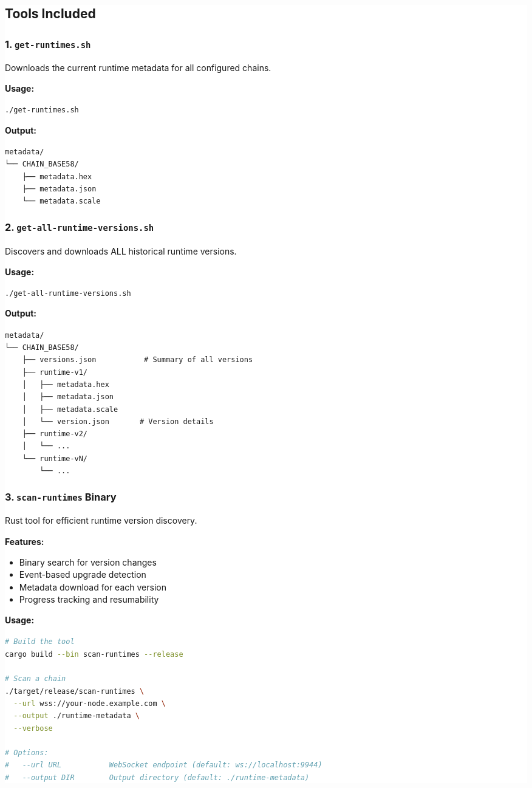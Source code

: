 ## Tools Included

### 1. `get-runtimes.sh`
Downloads the current runtime metadata for all configured chains.

**Usage:**
```bash
./get-runtimes.sh
```

**Output:**
```
metadata/
└── CHAIN_BASE58/
    ├── metadata.hex
    ├── metadata.json
    └── metadata.scale
```

### 2. `get-all-runtime-versions.sh`
Discovers and downloads ALL historical runtime versions.

**Usage:**
```bash
./get-all-runtime-versions.sh
```

**Output:**
```
metadata/
└── CHAIN_BASE58/
    ├── versions.json           # Summary of all versions
    ├── runtime-v1/
    │   ├── metadata.hex
    │   ├── metadata.json
    │   ├── metadata.scale
    │   └── version.json       # Version details
    ├── runtime-v2/
    │   └── ...
    └── runtime-vN/
        └── ...
```

### 3. `scan-runtimes` Binary
Rust tool for efficient runtime version discovery.

**Features:**
- Binary search for version changes
- Event-based upgrade detection
- Metadata download for each version
- Progress tracking and resumability

**Usage:**
```bash
# Build the tool
cargo build --bin scan-runtimes --release

# Scan a chain
./target/release/scan-runtimes \
  --url wss://your-node.example.com \
  --output ./runtime-metadata \
  --verbose

# Options:
#   --url URL           WebSocket endpoint (default: ws://localhost:9944)
#   --output DIR        Output directory (default: ./runtime-metadata)
```
